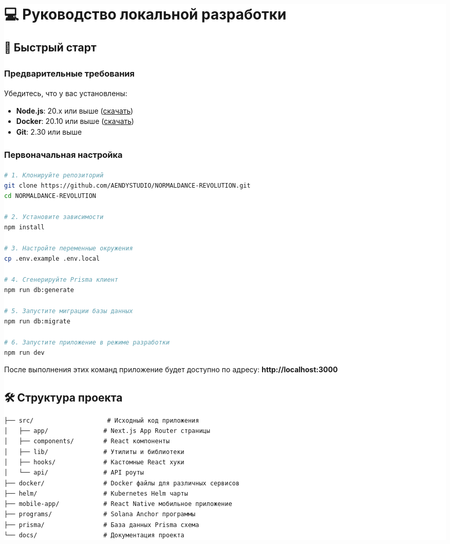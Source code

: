 # 💻 Руководство локальной разработки

## 🚀 Быстрый старт

### Предварительные требования

Убедитесь, что у вас установлены:

- **Node.js**: 20.x или выше ([скачать](https://nodejs.org/))
- **Docker**: 20.10 или выше ([скачать](https://docker.com/))
- **Git**: 2.30 или выше

### Первоначальная настройка

```bash
# 1. Клонируйте репозиторий
git clone https://github.com/AENDYSTUDIO/NORMALDANCE-REVOLUTION.git
cd NORMALDANCE-REVOLUTION

# 2. Установите зависимости
npm install

# 3. Настройте переменные окружения
cp .env.example .env.local

# 4. Сгенерируйте Prisma клиент
npm run db:generate

# 5. Запустите миграции базы данных
npm run db:migrate

# 6. Запустите приложение в режиме разработки
npm run dev
```

После выполнения этих команд приложение будет доступно по адресу: **http://localhost:3000**

## 🛠️ Структура проекта

```
├── src/                    # Исходный код приложения
│   ├── app/               # Next.js App Router страницы
│   ├── components/        # React компоненты
│   ├── lib/               # Утилиты и библиотеки
│   ├── hooks/             # Кастомные React хуки
│   └── api/               # API роуты
├── docker/                # Docker файлы для различных сервисов
├── helm/                  # Kubernetes Helm чарты
├── mobile-app/            # React Native мобильное приложение
├── programs/              # Solana Anchor программы
├── prisma/                # База данных Prisma схема
└── docs/                  # Документация проекта
```
